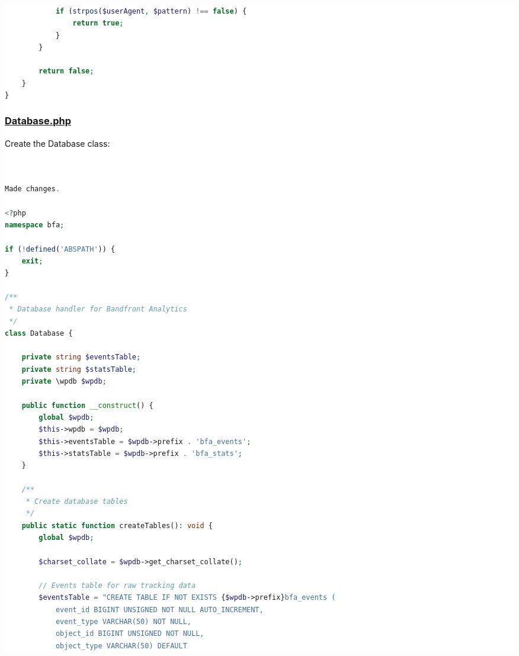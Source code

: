 ````php
            if (strpos($userAgent, $pattern) !== false) {
                return true;
            }
        }
        
        return false;
    }
}
````

### [Database.php](vscode-remote://ssh-remote/var/www/html/wp-content/plugins/bandfront-analytics/src/Database.php)

Create the Database class:

````php


Made changes.

<?php
namespace bfa;

if (!defined('ABSPATH')) {
    exit;
}

/**
 * Database handler for Bandfront Analytics
 */
class Database {
    
    private string $eventsTable;
    private string $statsTable;
    private \wpdb $wpdb;
    
    public function __construct() {
        global $wpdb;
        $this->wpdb = $wpdb;
        $this->eventsTable = $wpdb->prefix . 'bfa_events';
        $this->statsTable = $wpdb->prefix . 'bfa_stats';
    }
    
    /**
     * Create database tables
     */
    public static function createTables(): void {
        global $wpdb;
        
        $charset_collate = $wpdb->get_charset_collate();
        
        // Events table for raw tracking data
        $eventsTable = "CREATE TABLE IF NOT EXISTS {$wpdb->prefix}bfa_events (
            event_id BIGINT UNSIGNED NOT NULL AUTO_INCREMENT,
            event_type VARCHAR(50) NOT NULL,
            object_id BIGINT UNSIGNED NOT NULL,
            object_type VARCHAR(50) DEFAULT

````